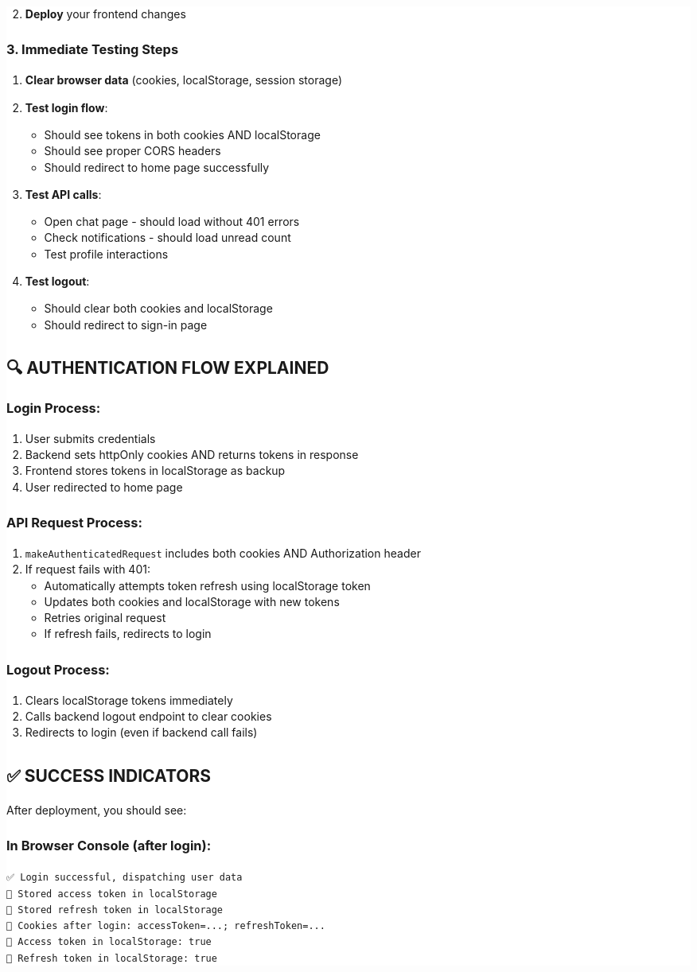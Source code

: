 2. **Deploy** your frontend changes

### 3. Immediate Testing Steps
1. **Clear browser data** (cookies, localStorage, session storage)
2. **Test login flow**:
   - Should see tokens in both cookies AND localStorage
   - Should see proper CORS headers
   - Should redirect to home page successfully

3. **Test API calls**:
   - Open chat page - should load without 401 errors
   - Check notifications - should load unread count
   - Test profile interactions

4. **Test logout**:
   - Should clear both cookies and localStorage
   - Should redirect to sign-in page

## 🔍 AUTHENTICATION FLOW EXPLAINED

### Login Process:
1. User submits credentials
2. Backend sets httpOnly cookies AND returns tokens in response
3. Frontend stores tokens in localStorage as backup
4. User redirected to home page

### API Request Process:
1. `makeAuthenticatedRequest` includes both cookies AND Authorization header
2. If request fails with 401:
   - Automatically attempts token refresh using localStorage token
   - Updates both cookies and localStorage with new tokens
   - Retries original request
   - If refresh fails, redirects to login

### Logout Process:
1. Clears localStorage tokens immediately
2. Calls backend logout endpoint to clear cookies
3. Redirects to login (even if backend call fails)

## ✅ SUCCESS INDICATORS

After deployment, you should see:

### In Browser Console (after login):
```
✅ Login successful, dispatching user data
💾 Stored access token in localStorage
💾 Stored refresh token in localStorage
🍪 Cookies after login: accessToken=...; refreshToken=...
💾 Access token in localStorage: true
💾 Refresh token in localStorage: true
```
